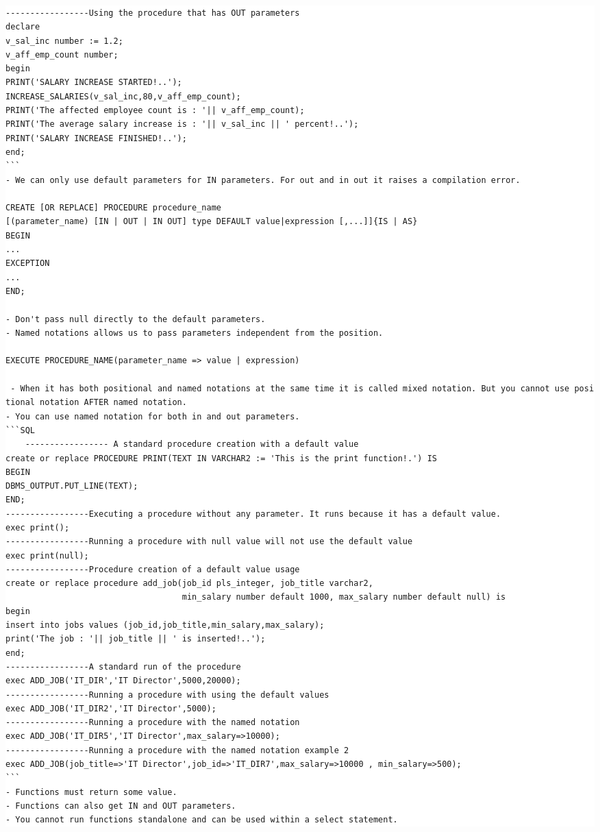     -----------------Using the procedure that has OUT parameters 
    declare
    v_sal_inc number := 1.2;
    v_aff_emp_count number;
    begin
    PRINT('SALARY INCREASE STARTED!..');
    INCREASE_SALARIES(v_sal_inc,80,v_aff_emp_count);
    PRINT('The affected employee count is : '|| v_aff_emp_count);
    PRINT('The average salary increase is : '|| v_sal_inc || ' percent!..');
    PRINT('SALARY INCREASE FINISHED!..');
    end;
    ```
    - We can only use default parameters for IN parameters. For out and in out it raises a compilation error.
    
    CREATE [OR REPLACE] PROCEDURE procedure_name
    [(parameter_name) [IN | OUT | IN OUT] type DEFAULT value|expression [,...]]{IS | AS}
    BEGIN
    ...
    EXCEPTION
    ...
    END;

    - Don't pass null directly to the default parameters.
    - Named notations allows us to pass parameters independent from the position.
    
    EXECUTE PROCEDURE_NAME(parameter_name => value | expression)

     - When it has both positional and named notations at the same time it is called mixed notation. But you cannot use positional notation AFTER named notation.
    - You can use named notation for both in and out parameters.
    ```SQL
        ----------------- A standard procedure creation with a default value
    create or replace PROCEDURE PRINT(TEXT IN VARCHAR2 := 'This is the print function!.') IS
    BEGIN
    DBMS_OUTPUT.PUT_LINE(TEXT);
    END;
    -----------------Executing a procedure without any parameter. It runs because it has a default value.
    exec print();
    -----------------Running a procedure with null value will not use the default value 
    exec print(null);
    -----------------Procedure creation of a default value usage
    create or replace procedure add_job(job_id pls_integer, job_title varchar2, 
                                        min_salary number default 1000, max_salary number default null) is
    begin
    insert into jobs values (job_id,job_title,min_salary,max_salary);
    print('The job : '|| job_title || ' is inserted!..');
    end;
    -----------------A standard run of the procedure
    exec ADD_JOB('IT_DIR','IT Director',5000,20000); 
    -----------------Running a procedure with using the default values
    exec ADD_JOB('IT_DIR2','IT Director',5000); 
    -----------------Running a procedure with the named notation
    exec ADD_JOB('IT_DIR5','IT Director',max_salary=>10000); 
    -----------------Running a procedure with the named notation example 2
    exec ADD_JOB(job_title=>'IT Director',job_id=>'IT_DIR7',max_salary=>10000 , min_salary=>500);
    ``` 
    - Functions must return some value.
    - Functions can also get IN and OUT parameters.
    - You cannot run functions standalone and can be used within a select statement.
